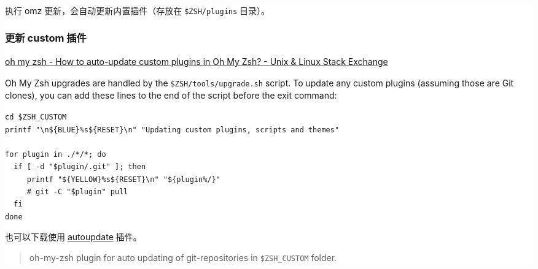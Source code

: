 执行 omz 更新，会自动更新内置插件（存放在 `$ZSH/plugins` 目录）。

### 更新 custom 插件

[oh my zsh - How to auto-update custom plugins in Oh My Zsh? - Unix & Linux Stack Exchange](https://unix.stackexchange.com/questions/477258/how-to-auto-update-custom-plugins-in-oh-my-zsh)

Oh My Zsh upgrades are handled by the `$ZSH/tools/upgrade.sh` script. To update any custom plugins (assuming those are Git clones), you can add these lines to the end of the script before the exit command:

```Shell
cd $ZSH_CUSTOM
printf "\n${BLUE}%s${RESET}\n" "Updating custom plugins, scripts and themes"

for plugin in ./*/*; do
  if [ -d "$plugin/.git" ]; then
     printf "${YELLOW}%s${RESET}\n" "${plugin%/}"
     # git -C "$plugin" pull
  fi
done
```

也可以下载使用 [autoupdate](https://github.com/TamCore/autoupdate-oh-my-zsh-plugins) 插件。

> oh-my-zsh plugin for auto updating of git-repositories in `$ZSH_CUSTOM` folder.
